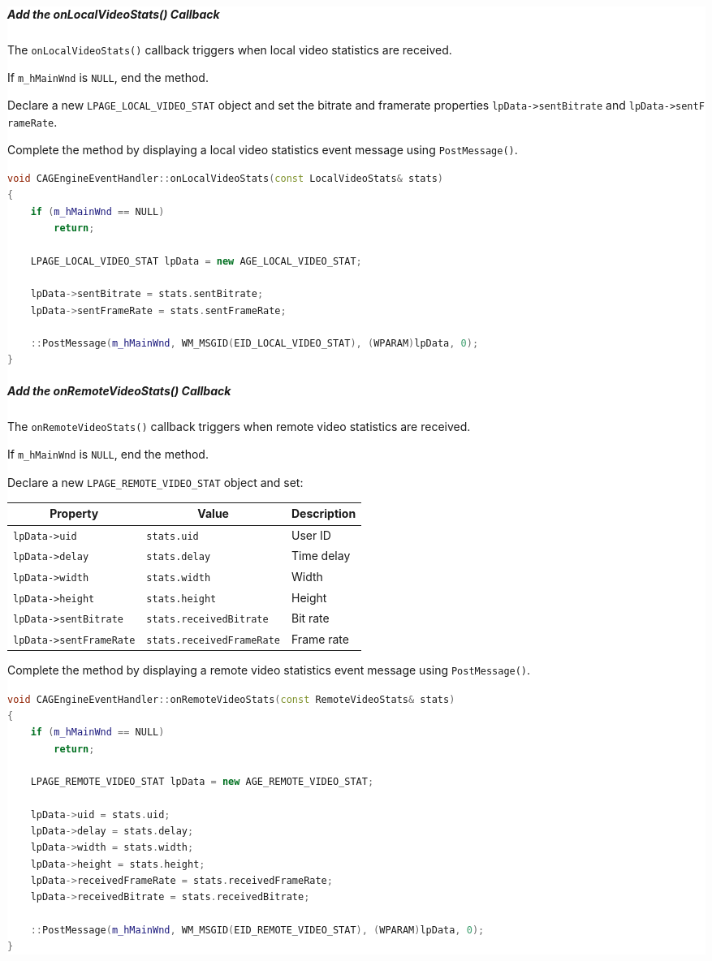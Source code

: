 ##### Add the onLocalVideoStats() Callback

The `onLocalVideoStats()` callback triggers when local video statistics are received.

If `m_hMainWnd` is `NULL`, end the method.

Declare a new `LPAGE_LOCAL_VIDEO_STAT` object and set the bitrate and framerate properties `lpData->sentBitrate` and `lpData->sentFrameRate`.

Complete the method by displaying a local video statistics event message using `PostMessage()`. 

``` C++
void CAGEngineEventHandler::onLocalVideoStats(const LocalVideoStats& stats)
{
	if (m_hMainWnd == NULL)
		return;

	LPAGE_LOCAL_VIDEO_STAT lpData = new AGE_LOCAL_VIDEO_STAT;

	lpData->sentBitrate = stats.sentBitrate;
	lpData->sentFrameRate = stats.sentFrameRate;

	::PostMessage(m_hMainWnd, WM_MSGID(EID_LOCAL_VIDEO_STAT), (WPARAM)lpData, 0);
}
```

##### Add the onRemoteVideoStats() Callback

The `onRemoteVideoStats()` callback triggers when remote video statistics are received.

If `m_hMainWnd` is `NULL`, end the method.

Declare a new `LPAGE_REMOTE_VIDEO_STAT` object and set:

Property|Value|Description
---|---|---
`lpData->uid`|`stats.uid`|User ID
`lpData->delay`|`stats.delay`|Time delay
`lpData->width`|`stats.width`|Width
`lpData->height`|`stats.height`|Height
`lpData->sentBitrate`|`stats.receivedBitrate`|Bit rate
`lpData->sentFrameRate`|`stats.receivedFrameRate`|Frame rate

Complete the method by displaying a remote video statistics event message using `PostMessage()`. 

``` C++
void CAGEngineEventHandler::onRemoteVideoStats(const RemoteVideoStats& stats)
{
	if (m_hMainWnd == NULL)
		return;

	LPAGE_REMOTE_VIDEO_STAT lpData = new AGE_REMOTE_VIDEO_STAT;

	lpData->uid = stats.uid;
	lpData->delay = stats.delay;
	lpData->width = stats.width;
	lpData->height = stats.height;
	lpData->receivedFrameRate = stats.receivedFrameRate;
	lpData->receivedBitrate = stats.receivedBitrate;

	::PostMessage(m_hMainWnd, WM_MSGID(EID_REMOTE_VIDEO_STAT), (WPARAM)lpData, 0);
}
```
